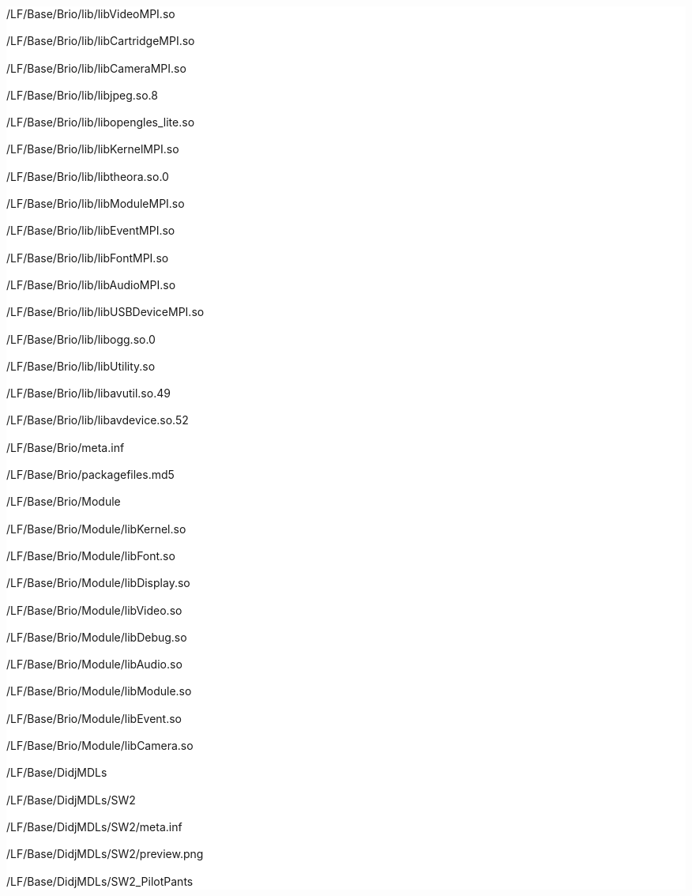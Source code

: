 /LF/Base/Brio/lib/libVideoMPI.so

/LF/Base/Brio/lib/libCartridgeMPI.so

/LF/Base/Brio/lib/libCameraMPI.so

/LF/Base/Brio/lib/libjpeg.so.8

/LF/Base/Brio/lib/libopengles\_lite.so

/LF/Base/Brio/lib/libKernelMPI.so

/LF/Base/Brio/lib/libtheora.so.0

/LF/Base/Brio/lib/libModuleMPI.so

/LF/Base/Brio/lib/libEventMPI.so

/LF/Base/Brio/lib/libFontMPI.so

/LF/Base/Brio/lib/libAudioMPI.so

/LF/Base/Brio/lib/libUSBDeviceMPI.so

/LF/Base/Brio/lib/libogg.so.0

/LF/Base/Brio/lib/libUtility.so

/LF/Base/Brio/lib/libavutil.so.49

/LF/Base/Brio/lib/libavdevice.so.52

/LF/Base/Brio/meta.inf

/LF/Base/Brio/packagefiles.md5

/LF/Base/Brio/Module

/LF/Base/Brio/Module/libKernel.so

/LF/Base/Brio/Module/libFont.so

/LF/Base/Brio/Module/libDisplay.so

/LF/Base/Brio/Module/libVideo.so

/LF/Base/Brio/Module/libDebug.so

/LF/Base/Brio/Module/libAudio.so

/LF/Base/Brio/Module/libModule.so

/LF/Base/Brio/Module/libEvent.so

/LF/Base/Brio/Module/libCamera.so

/LF/Base/DidjMDLs

/LF/Base/DidjMDLs/SW2

/LF/Base/DidjMDLs/SW2/meta.inf

/LF/Base/DidjMDLs/SW2/preview.png

/LF/Base/DidjMDLs/SW2\_PilotPants
